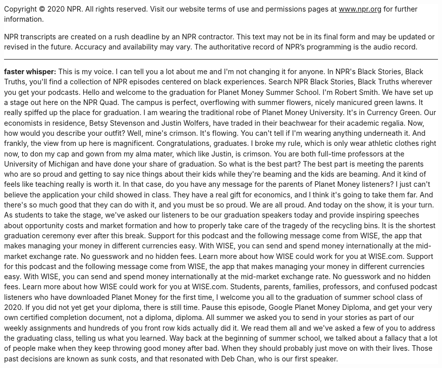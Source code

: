 Copyright © 2020 NPR. All rights reserved. Visit our website terms of use and permissions pages at www.npr.org for further information.

NPR transcripts are created on a rush deadline by an NPR contractor. This text may not be in its final form and may be updated or revised in the future. Accuracy and availability may vary. The authoritative record of NPR’s programming is the audio record.

----

**faster whisper:**
This is my voice. I can tell you a lot about me and I'm not changing it for anyone.
In NPR's Black Stories, Black Truths, you'll find a collection of NPR episodes centered on black experiences.
Search NPR Black Stories, Black Truths wherever you get your podcasts.
Hello and welcome to the graduation for Planet Money Summer School.
I'm Robert Smith. We have set up a stage out here on the NPR Quad.
The campus is perfect, overflowing with summer flowers, nicely manicured green lawns.
It really spiffed up the place for graduation.
I am wearing the traditional robe of Planet Money University. It's in Currency Green.
Our economists in residence, Betsy Stevenson and Justin Wolfers, have traded in their beachwear for their academic regalia.
Now, how would you describe your outfit?
Well, mine's crimson. It's flowing. You can't tell if I'm wearing anything underneath it.
And frankly, the view from up here is magnificent. Congratulations, graduates.
I broke my rule, which is only wear athletic clothes right now, to don my cap and gown from my alma mater, which like Justin, is crimson.
You are both full-time professors at the University of Michigan and have done your share of graduation.
So what is the best part?
The best part is meeting the parents who are so proud and getting to say nice things about their kids while they're beaming and the kids are beaming.
And it kind of feels like teaching really is worth it.
In that case, do you have any message for the parents of Planet Money listeners?
I just can't believe the application your child showed in class.
They have a real gift for economics, and I think it's going to take them far.
And there's so much good that they can do with it, and you must be so proud.
We are all proud. And today on the show, it is your turn.
As students to take the stage, we've asked our listeners to be our graduation speakers today and provide inspiring speeches about opportunity costs and market formation and how to properly take care of the tragedy of the recycling bins.
It is the shortest graduation ceremony ever after this break.
Support for this podcast and the following message come from WISE, the app that makes managing your money in different currencies easy.
With WISE, you can send and spend money internationally at the mid-market exchange rate.
No guesswork and no hidden fees.
Learn more about how WISE could work for you at WISE.com.
Support for this podcast and the following message come from WISE, the app that makes managing your money in different currencies easy.
With WISE, you can send and spend money internationally at the mid-market exchange rate.
No guesswork and no hidden fees.
Learn more about how WISE could work for you at WISE.com.
Students, parents, families, professors, and confused podcast listeners who have downloaded Planet Money for the first time, I welcome you all to the graduation of summer school class of 2020.
If you did not yet get your diploma, there is still time.
Pause this episode, Google Planet Money Diploma, and get your very own certified completion document, not a diploma, diploma.
All summer we asked you to send in your stories as part of our weekly assignments and hundreds of you front row kids actually did it.
We read them all and we've asked a few of you to address the graduating class, telling us what you learned.
Way back at the beginning of summer school, we talked about a fallacy that a lot of people make when they keep throwing good money after bad.
When they should probably just move on with their lives.
Those past decisions are known as sunk costs, and that resonated with Deb Chan, who is our first speaker.